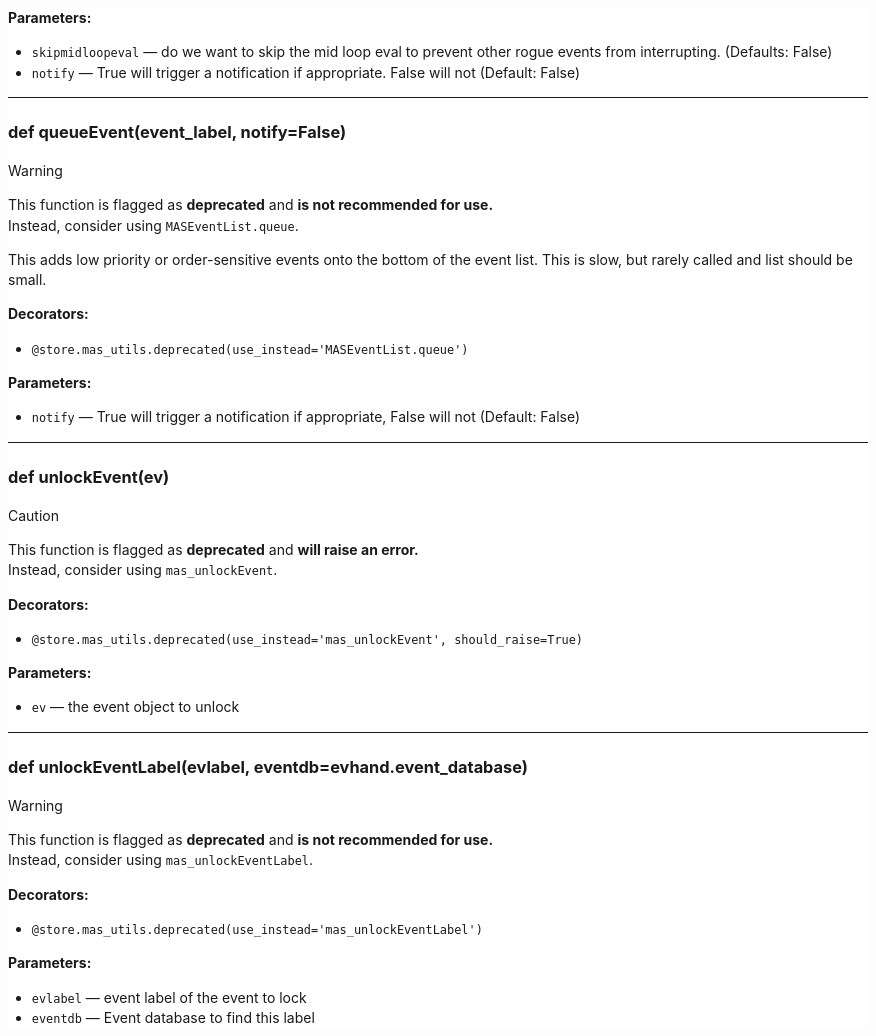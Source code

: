 
**Parameters:**
- `skipmidloopeval` &mdash; do we want to skip the mid loop eval to prevent other rogue events from interrupting. (Defaults: False)
- `notify` &mdash; True will trigger a notification if appropriate. False will not (Default: False)


---

### def queueEvent(event_label, notify=False)

> [!WARNING]
> This function is flagged as **deprecated** and **is not recommended for use.**<br>
> Instead, consider using `MASEventList.queue`.

This adds low priority or order-sensitive events onto the bottom of the event list. This is slow, but rarely called and list should be small.

**Decorators:**
- `@store.mas_utils.deprecated(use_instead='MASEventList.queue')`


**Parameters:**
- `notify` &mdash; True will trigger a notification if appropriate, False will not (Default: False)


---

### def unlockEvent(ev)

> [!CAUTION]
> This function is flagged as **deprecated** and **will raise an error.**<br>
> Instead, consider using `mas_unlockEvent`.

**Decorators:**
- `@store.mas_utils.deprecated(use_instead='mas_unlockEvent', should_raise=True)`


**Parameters:**
- `ev` &mdash; the event object to unlock


---

### def unlockEventLabel(evlabel, eventdb=evhand.event_database)

> [!WARNING]
> This function is flagged as **deprecated** and **is not recommended for use.**<br>
> Instead, consider using `mas_unlockEventLabel`.

**Decorators:**
- `@store.mas_utils.deprecated(use_instead='mas_unlockEventLabel')`


**Parameters:**
- `evlabel` &mdash; event label of the event to lock
- `eventdb` &mdash; Event database to find this label
